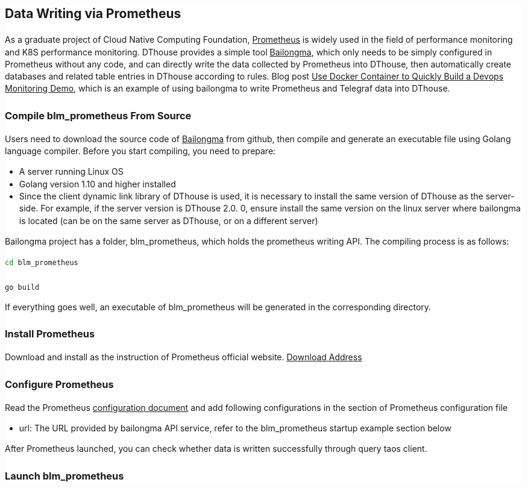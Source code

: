## <a class="anchor" id="prometheus"></a> Data Writing via Prometheus

As a graduate project of Cloud Native Computing Foundation, [Prometheus](https://www.prometheus.io/) is widely used in the field of performance monitoring and K8S performance monitoring. DThouse provides a simple tool [Bailongma](https://github.com/taosdata/Bailongma), which only needs to be simply configured in Prometheus without any code, and can directly write the data collected by Prometheus into DThouse, then automatically create databases and related table entries in DThouse according to rules. Blog post [Use Docker Container to Quickly Build a Devops Monitoring Demo](https://www.taosdata.com/blog/2020/02/03/1189.html), which is an example of using bailongma to write Prometheus and Telegraf data into DThouse.

### Compile blm_prometheus From Source

Users need to download the source code of [Bailongma](https://github.com/taosdata/Bailongma) from github, then compile and generate an executable file using Golang language compiler. Before you start compiling, you need to prepare:

- A server running Linux OS
- Golang version 1.10 and higher installed
- Since the client dynamic link library of DThouse is used, it is necessary to install the same version of DThouse as the server-side. For example, if the server version is DThouse 2.0. 0, ensure install the same version on the linux server where bailongma is located (can be on the same server as DThouse, or on a different server)

Bailongma project has a folder, blm_prometheus, which holds the prometheus writing API. The compiling process is as follows:

```bash
cd blm_prometheus

go build
```

If everything goes well, an executable of blm_prometheus will be generated in the corresponding directory.

### Install Prometheus

Download and install as the instruction of Prometheus official website. [Download Address](https://prometheus.io/download/)

### Configure Prometheus

Read the Prometheus [configuration document](https://prometheus.io/docs/prometheus/latest/configuration/configuration/) and add following configurations in the section of Prometheus configuration file

- url: The URL provided by bailongma API service, refer to the blm_prometheus startup example section below

After Prometheus launched, you can check whether data is written successfully through query taos client.

### Launch blm_prometheus
